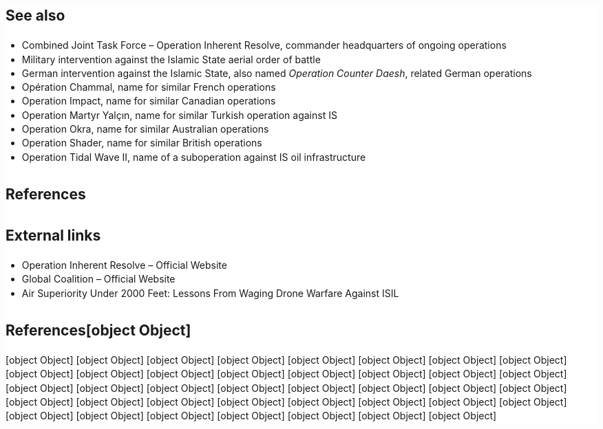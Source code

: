 ## See also
 * Combined Joint Task Force – Operation Inherent Resolve, commander headquarters of ongoing operations
 * Military intervention against the Islamic State aerial order of battle
 * German intervention against the Islamic State, also named *Operation Counter Daesh*, related German operations
 * Opération Chammal, name for similar French operations
 * Operation Impact, name for similar Canadian operations
 * Operation Martyr Yalçın, name for similar Turkish operation against IS
 * Operation Okra, name for similar Australian operations
 * Operation Shader, name for similar British operations
 * Operation Tidal Wave II, name of a suboperation against IS oil infrastructure


## References


## External links
 * Operation Inherent Resolve – Official Website
 * Global Coalition – Official Website
 * Air Superiority Under 2000 Feet: Lessons From Waging Drone Warfare Against ISIL
## References[object Object]
[object Object]
[object Object]
[object Object]
[object Object]
[object Object]
[object Object]
[object Object]
[object Object]
[object Object]
[object Object]
[object Object]
[object Object]
[object Object]
[object Object]
[object Object]
[object Object]
[object Object]
[object Object]
[object Object]
[object Object]
[object Object]
[object Object]
[object Object]
[object Object]
[object Object]
[object Object]
[object Object]
[object Object]
[object Object]
[object Object]
[object Object]
[object Object]
[object Object]
[object Object]
[object Object]
[object Object]
[object Object]
[object Object]
[object Object]